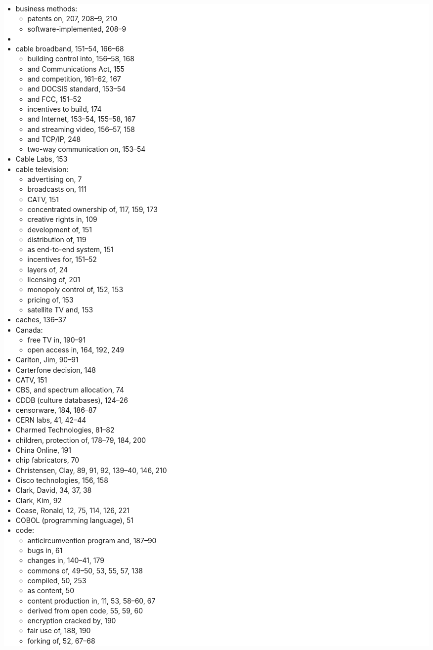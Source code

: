 -	business methods:
	-	patents on, 207, 208–9, 210
	-	software-implemented, 208–9
-	
-	cable broadband, 151–54, 166–68
	-	building control into, 156–58, 168
	-	and Communications Act, 155
	-	and competition, 161–62, 167
	-	and DOCSIS standard, 153–54
	-	and FCC, 151–52
	-	incentives to build, 174
	-	and Internet, 153–54, 155–58, 167
	-	and streaming video, 156–57, 158
	-	and TCP/IP, 248
	-	two-way communication on, 153–54
-	Cable Labs, 153
-	cable television:
	-	advertising on, 7
	-	broadcasts on, 111
	-	CATV, 151
	-	concentrated ownership of, 117, 159, 173
	-	creative rights in, 109
	-	development of, 151
	-	distribution of, 119
	-	as end-to-end system, 151
	-	incentives for, 151–52
	-	layers of, 24
	-	licensing of, 201
	-	monopoly control of, 152, 153
	-	pricing of, 153
	-	satellite TV and, 153
-	caches, 136–37
-	Canada:
	-	free TV in, 190–91
	-	open access in, 164, 192, 249
-	Carlton, Jim, 90–91
-	Carterfone decision, 148
-	CATV, 151
-	CBS, and spectrum allocation, 74
-	CDDB (culture databases), 124–26
-	censorware, 184, 186–87
-	CERN labs, 41, 42–44
-	Charmed Technologies, 81–82
-	children, protection of, 178–79, 184, 200
-	China Online, 191
-	chip fabricators, 70
-	Christensen, Clay, 89, 91, 92, 139–40, 146, 210
-	Cisco technologies, 156, 158
-	Clark, David, 34, 37, 38
-	Clark, Kim, 92
-	Coase, Ronald, 12, 75, 114, 126, 221
-	COBOL (programming language), 51
-	code:
	-	anticircumvention program and, 187–90
	-	bugs in, 61
	-	changes in, 140–41, 179
	-	commons of, 49–50, 53, 55, 57, 138
	-	compiled, 50, 253
	-	as content, 50
	-	content production in, 11, 53, 58–60, 67
	-	derived from open code, 55, 59, 60
	-	encryption cracked by, 190
	-	fair use of, 188, 190
	-	forking of, 52, 67–68